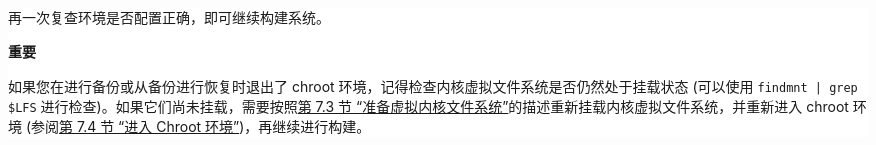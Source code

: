 再一次复查环境是否配置正确，即可继续构建系统。

**重要**

如果您在进行备份或从备份进行恢复时退出了 chroot 环境，记得检查内核虚拟文件系统是否仍然处于挂载状态 (可以使用 `findmnt | grep $LFS` 进行检查)。如果它们尚未挂载，需要按照[第 7.3 节 “准备虚拟内核文件系统”](#73-preparing-virtual-kernel-file-systems)的描述重新挂载内核虚拟文件系统，并重新进入 chroot 环境 (参阅[第 7.4 节 “进入 Chroot 环境”](#74-entering-the-chroot-environment))，再继续进行构建。
